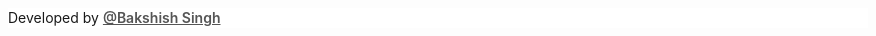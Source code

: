   <div class="developer-credit">
    Developed by <a href="https://github.com/bakshish007" target="_blank" style="color: #555; font-weight: 600;">@Bakshish Singh</a>
  </div>

  <script>
    const MONTH_NAMES = ['January', 'February', 'March', 'April', 'May', 'June', 'July', 'August', 'September', 'October', 'November', 'December'];
    const DAYS = ['Sun', 'Mon', 'Tue', 'Wed', 'Thu', 'Fri', 'Sat'];

    function app() {
      return {
        showDatepicker: false,
        datepickerValue: '',
        month: '',
        year: '',
        no_of_days: [],
        blankdays: [],
        days: ['Sun', 'Mon', 'Tue', 'Wed', 'Thu', 'Fri', 'Sat'],

        initDate() {
          let today = new Date();
          this.month = today.getMonth();
          this.year = today.getFullYear();
          this.datepickerValue = new Date(this.year, this.month, today.getDate()).toDateString();
        },

        isToday(date) {
          const today = new Date();
          const d = new Date(this.year, this.month, date);
          return today.toDateString() === d.toDateString();
        },

        getDateValue(date) {
          let selectedDate = new Date(this.year, this.month, date);
          this.datepickerValue = selectedDate.toDateString();
          this.$refs.date.value = selectedDate.getFullYear() + "-" + ('0' + (selectedDate.getMonth() + 1)).slice(-2) + "-" + ('0' + selectedDate.getDate()).slice(-2);
          this.showDatepicker = false;

          const formattedDate = `${('0' + selectedDate.getDate()).slice(-2)}-${('0' + (selectedDate.getMonth() + 1)).slice(-2)}-${selectedDate.getFullYear()}`;
          const blogUrl = `blogs/${formattedDate}.html`;

          fetch(blogUrl)
            .then(response => {
              if (response.ok) {
                document.getElementById("selected-date-link").href = blogUrl;
                document.getElementById("message").classList.add("hidden");
              } else {
                document.getElementById("selected-date-link").removeAttribute("href");
                document.getElementById("message").classList.remove("hidden");
              }
            })
            .catch(error => {
              document.getElementById("selected-date-link").removeAttribute("href");
              document.getElementById("message").classList.remove("hidden");
            });
        },

